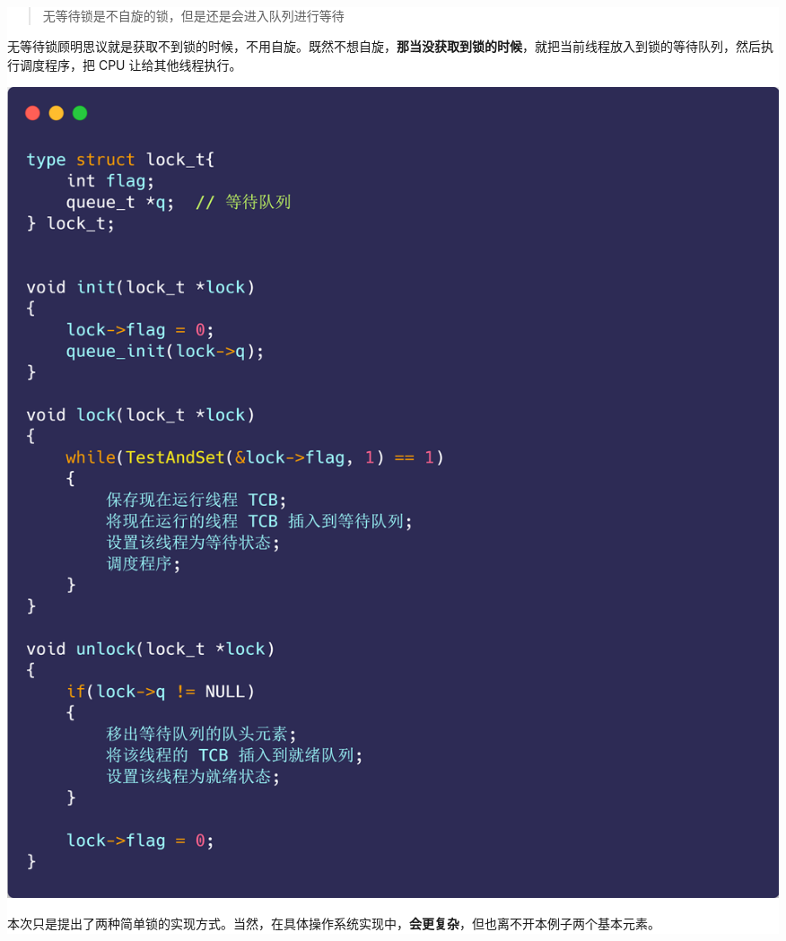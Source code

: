 > 无等待锁是不自旋的锁，但是还是会进入队列进行等待

无等待锁顾明思议就是获取不到锁的时候，不用自旋。既然不想自旋，**那当没获取到锁的时候**，就把当前线程放入到锁的等待队列，然后执行调度程序，把 CPU 让给其他线程执行。

![img](./06-03-%E6%93%8D%E4%BD%9C%E7%B3%BB%E7%BB%9F/15-%E6%97%A0%E7%AD%89%E5%BE%85%E9%94%81.jpg)

本次只是提出了两种简单锁的实现方式。当然，在具体操作系统实现中，**会更复杂**，但也离不开本例子两个基本元素。
